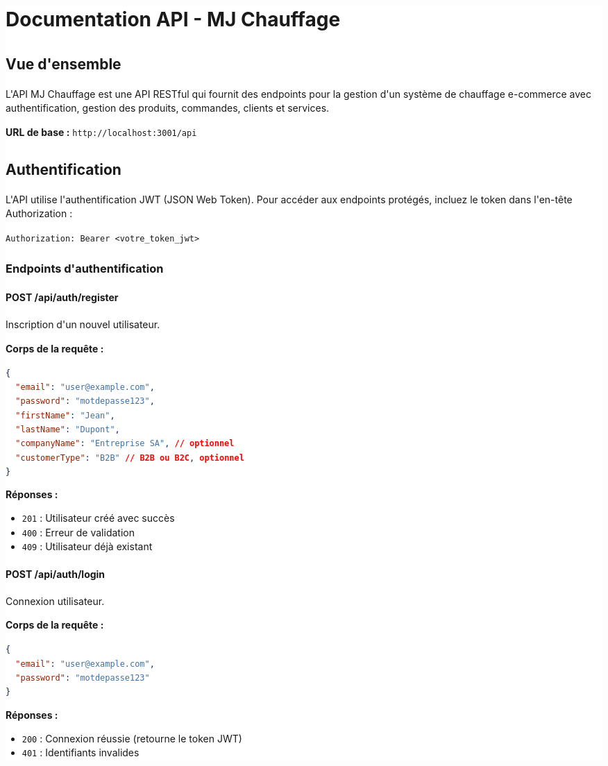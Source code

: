 # Documentation API - MJ Chauffage

## Vue d'ensemble

L'API MJ Chauffage est une API RESTful qui fournit des endpoints pour la gestion d'un système de chauffage e-commerce avec authentification, gestion des produits, commandes, clients et services.

**URL de base :** `http://localhost:3001/api`

## Authentification

L'API utilise l'authentification JWT (JSON Web Token). Pour accéder aux endpoints protégés, incluez le token dans l'en-tête Authorization :

```
Authorization: Bearer <votre_token_jwt>
```

### Endpoints d'authentification

#### POST /api/auth/register
Inscription d'un nouvel utilisateur.

**Corps de la requête :**
```json
{
  "email": "user@example.com",
  "password": "motdepasse123",
  "firstName": "Jean",
  "lastName": "Dupont",
  "companyName": "Entreprise SA", // optionnel
  "customerType": "B2B" // B2B ou B2C, optionnel
}
```

**Réponses :**
- `201` : Utilisateur créé avec succès
- `400` : Erreur de validation
- `409` : Utilisateur déjà existant

#### POST /api/auth/login
Connexion utilisateur.

**Corps de la requête :**
```json
{
  "email": "user@example.com",
  "password": "motdepasse123"
}
```

**Réponses :**
- `200` : Connexion réussie (retourne le token JWT)
- `401` : Identifiants invalides
